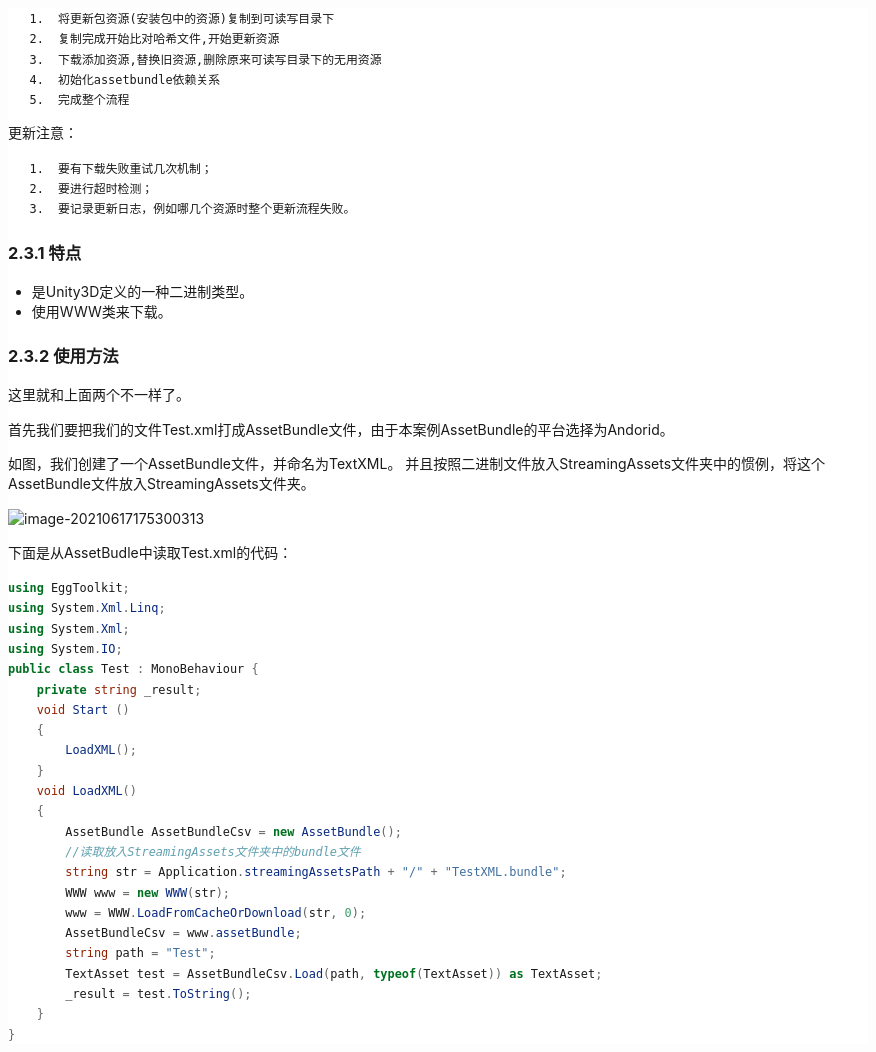        1.  将更新包资源(安装包中的资源)复制到可读写目录下
       2.  复制完成开始比对哈希文件,开始更新资源
       3.  下载添加资源,替换旧资源,删除原来可读写目录下的无用资源
       4.  初始化assetbundle依赖关系
       5.  完成整个流程

更新注意：

       1.  要有下载失败重试几次机制；
       2.  要进行超时检测；
       3.  要记录更新日志，例如哪几个资源时整个更新流程失败。
### 2.3.1 特点

- 是Unity3D定义的一种二进制类型。
- 使用WWW类来下载。

### 2.3.2 使用方法

这里就和上面两个不一样了。

首先我们要把我们的文件Test.xml打成AssetBundle文件，由于本案例AssetBundle的平台选择为Andorid。

如图，我们创建了一个AssetBundle文件，并命名为TextXML。
并且按照二进制文件放入StreamingAssets文件夹中的惯例，将这个AssetBundle文件放入StreamingAssets文件夹。

![image-20210617175300313](attachments/notes/程序/引擎/Unity/入门基础/Unity-资源管理/IMG-20250428111001102.png)

下面是从AssetBudle中读取Test.xml的代码：

```c#
using EggToolkit;
using System.Xml.Linq;
using System.Xml;
using System.IO;
public class Test : MonoBehaviour {
	private string _result;
	void Start () 
    {
		LoadXML();
	}
	void LoadXML()
	{
		AssetBundle AssetBundleCsv = new AssetBundle();
		//读取放入StreamingAssets文件夹中的bundle文件
		string str = Application.streamingAssetsPath + "/" + "TestXML.bundle";
		WWW www = new WWW(str);
		www = WWW.LoadFromCacheOrDownload(str, 0);	
		AssetBundleCsv = www.assetBundle;
		string path = "Test";
		TextAsset test = AssetBundleCsv.Load(path, typeof(TextAsset)) as TextAsset;
		_result = test.ToString();
	}
}
```
